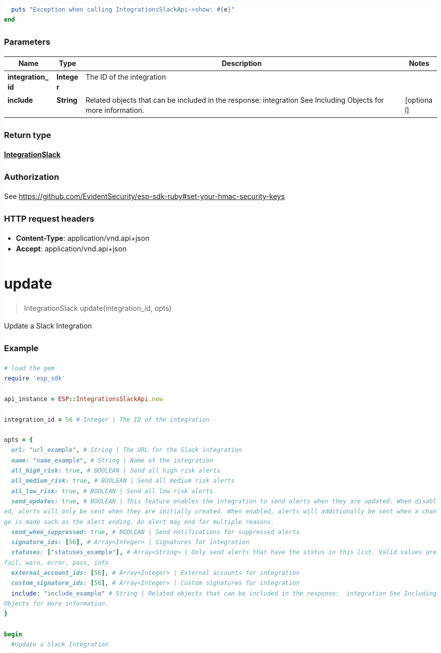 ```ruby
  puts "Exception when calling IntegrationsSlackApi->show: #{e}"
end
```

### Parameters

Name | Type | Description  | Notes
------------- | ------------- | ------------- | -------------
 **integration_id** | **Integer**| The ID of the integration | 
 **include** | **String**| Related objects that can be included in the response:  integration See Including Objects for more information. | [optional] 

### Return type

[**IntegrationSlack**](IntegrationSlack.md)

### Authorization

See https://github.com/EvidentSecurity/esp-sdk-ruby#set-your-hmac-security-keys

### HTTP request headers

 - **Content-Type**: application/vnd.api+json
 - **Accept**: application/vnd.api+json



# **update**
> IntegrationSlack update(integration_id, opts)

Update a Slack Integration



### Example
```ruby
# load the gem
require 'esp_sdk'

api_instance = ESP::IntegrationsSlackApi.new

integration_id = 56 # Integer | The ID of the integration

opts = { 
  url: "url_example", # String | The URL for the Slack integration
  name: "name_example", # String | Name of the integration
  all_high_risk: true, # BOOLEAN | Send all high risk alerts
  all_medium_risk: true, # BOOLEAN | Send all medium risk alerts
  all_low_risk: true, # BOOLEAN | Send all low risk alerts
  send_updates: true, # BOOLEAN | This feature enables the integration to send alerts when they are updated. When disabled, alerts will only be sent when they are initially created. When enabled, alerts will additionally be sent when a change is made such as the alert ending. An alert may end for multiple reasons.
  send_when_suppressed: true, # BOOLEAN | Send notifications for suppressed alerts
  signature_ids: [56], # Array<Integer> | Signatures for integration
  statuses: ["statuses_example"], # Array<String> | Only send alerts that have the status in this list. Valid values are fail, warn, error, pass, info
  external_account_ids: [56], # Array<Integer> | External accounts for integration
  custom_signature_ids: [56], # Array<Integer> | Custom signatures for integration
  include: "include_example" # String | Related objects that can be included in the response:  integration See Including Objects for more information.
}

begin
  #Update a Slack Integration
```